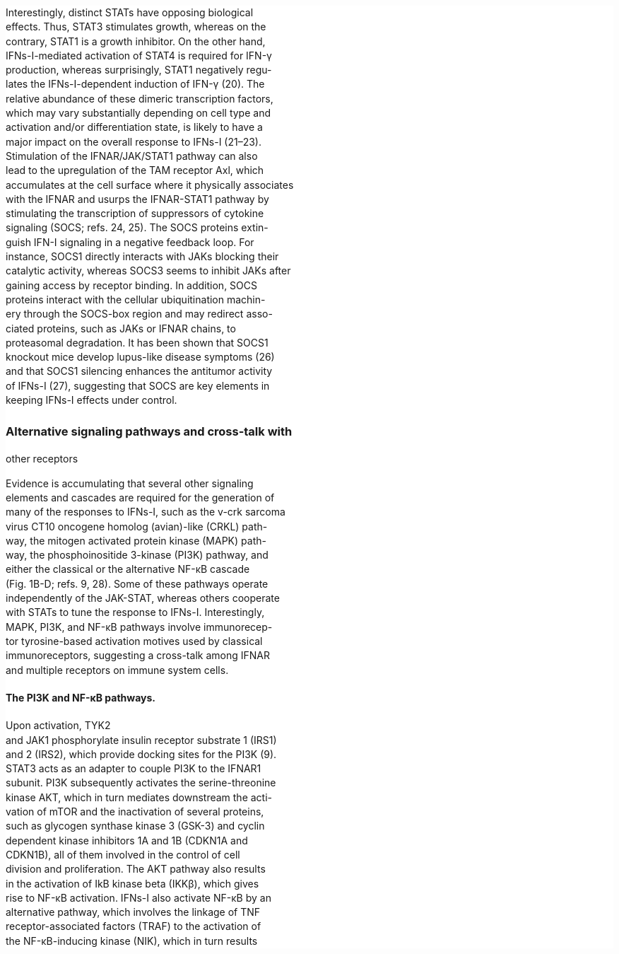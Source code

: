Interestingly, distinct STATs have opposing biological  
effects. Thus, STAT3 stimulates growth, whereas on the  
contrary, STAT1 is a growth inhibitor. On the other hand,  
IFNs-I-mediated activation of STAT4 is required for IFN-γ  
production, whereas surprisingly, STAT1 negatively regu-  
lates the IFNs-I-dependent induction of IFN-γ (20). The  
relative abundance of these dimeric transcription factors,  
which may vary substantially depending on cell type and  
activation and/or differentiation state, is likely to have a  
major impact on the overall response to IFNs-I (21–23).  
Stimulation of the IFNAR/JAK/STAT1 pathway can also  
lead to the upregulation of the TAM receptor Axl, which  
accumulates at the cell surface where it physically associates  
with the IFNAR and usurps the IFNAR-STAT1 pathway by  
stimulating the transcription of suppressors of cytokine  
signaling (SOCS; refs. 24, 25). The SOCS proteins extin-  
guish IFN-I signaling in a negative feedback loop. For  
instance, SOCS1 directly interacts with JAKs blocking their  
catalytic activity, whereas SOCS3 seems to inhibit JAKs after  
gaining access by receptor binding. In addition, SOCS  
proteins interact with the cellular ubiquitination machin-  
ery through the SOCS-box region and may redirect asso-  
ciated proteins, such as JAKs or IFNAR chains, to  
proteasomal degradation. It has been shown that SOCS1  
knockout mice develop lupus-like disease symptoms (26)  
and that SOCS1 silencing enhances the antitumor activity  
of IFNs-I (27), suggesting that SOCS are key elements in  
keeping IFNs-I effects under control.

### Alternative signaling pathways and cross-talk with  
other receptors  

Evidence is accumulating that several other signaling  
elements and cascades are required for the generation of  
many of the responses to IFNs-I, such as the v-crk sarcoma  
virus CT10 oncogene homolog (avian)-like (CRKL) path-  
way, the mitogen activated protein kinase (MAPK) path-  
way, the phosphoinositide 3-kinase (PI3K) pathway, and  
either the classical or the alternative NF-κB cascade  
(Fig. 1B-D; refs. 9, 28). Some of these pathways operate  
independently of the JAK-STAT, whereas others cooperate  
with STATs to tune the response to IFNs-I. Interestingly,  
MAPK, PI3K, and NF-κB pathways involve immunorecep-  
tor tyrosine-based activation motives used by classical  
immunoreceptors, suggesting a cross-talk among IFNAR  
and multiple receptors on immune system cells.

#### The PI3K and NF-κB pathways.  
Upon activation, TYK2  
and JAK1 phosphorylate insulin receptor substrate 1 (IRS1)  
and 2 (IRS2), which provide docking sites for the PI3K (9).  
STAT3 acts as an adapter to couple PI3K to the IFNAR1  
subunit. PI3K subsequently activates the serine-threonine  
kinase AKT, which in turn mediates downstream the acti-  
vation of mTOR and the inactivation of several proteins,  
such as glycogen synthase kinase 3 (GSK-3) and cyclin  
dependent kinase inhibitors 1A and 1B (CDKN1A and  
CDKN1B), all of them involved in the control of cell  
division and proliferation. The AKT pathway also results  
in the activation of IkB kinase beta (IKKβ), which gives  
rise to NF-κB activation. IFNs-I also activate NF-κB by an  
alternative pathway, which involves the linkage of TNF  
receptor-associated factors (TRAF) to the activation of  
the NF-κB-inducing kinase (NIK), which in turn results  